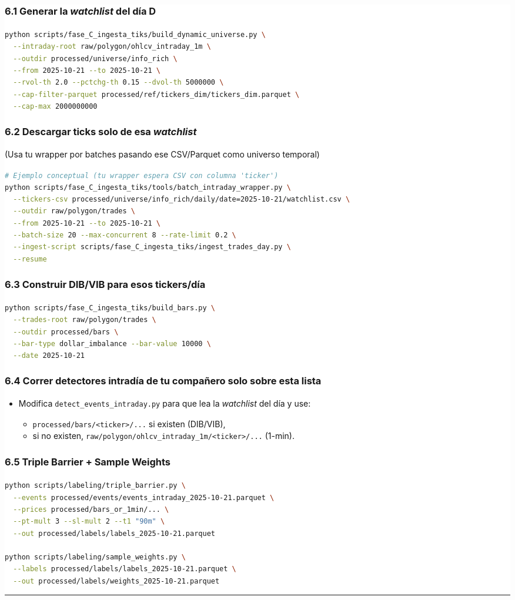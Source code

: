### 6.1 Generar la *watchlist* del día D

```bash
python scripts/fase_C_ingesta_tiks/build_dynamic_universe.py \
  --intraday-root raw/polygon/ohlcv_intraday_1m \
  --outdir processed/universe/info_rich \
  --from 2025-10-21 --to 2025-10-21 \
  --rvol-th 2.0 --pctchg-th 0.15 --dvol-th 5000000 \
  --cap-filter-parquet processed/ref/tickers_dim/tickers_dim.parquet \
  --cap-max 2000000000
```

### 6.2 Descargar **ticks** solo de esa *watchlist*

(Usa tu wrapper por batches pasando ese CSV/Parquet como universo temporal)

```bash
# Ejemplo conceptual (tu wrapper espera CSV con columna 'ticker')
python scripts/fase_C_ingesta_tiks/tools/batch_intraday_wrapper.py \
  --tickers-csv processed/universe/info_rich/daily/date=2025-10-21/watchlist.csv \
  --outdir raw/polygon/trades \
  --from 2025-10-21 --to 2025-10-21 \
  --batch-size 20 --max-concurrent 8 --rate-limit 0.2 \
  --ingest-script scripts/fase_C_ingesta_tiks/ingest_trades_day.py \
  --resume
```

### 6.3 Construir **DIB/VIB** para esos tickers/día

```bash
python scripts/fase_C_ingesta_tiks/build_bars.py \
  --trades-root raw/polygon/trades \
  --outdir processed/bars \
  --bar-type dollar_imbalance --bar-value 10000 \
  --date 2025-10-21
```

### 6.4 Correr **detectores intradía** de tu compañero **solo** sobre esta lista

* Modifica `detect_events_intraday.py` para que lea la *watchlist* del día y use:

  * `processed/bars/<ticker>/...` si existen (DIB/VIB),
  * si no existen, `raw/polygon/ohlcv_intraday_1m/<ticker>/...` (1-min).

### 6.5 **Triple Barrier** + **Sample Weights**

```bash
python scripts/labeling/triple_barrier.py \
  --events processed/events/events_intraday_2025-10-21.parquet \
  --prices processed/bars_or_1min/... \
  --pt-mult 3 --sl-mult 2 --t1 "90m" \
  --out processed/labels/labels_2025-10-21.parquet

python scripts/labeling/sample_weights.py \
  --labels processed/labels/labels_2025-10-21.parquet \
  --out processed/labels/weights_2025-10-21.parquet
```

---